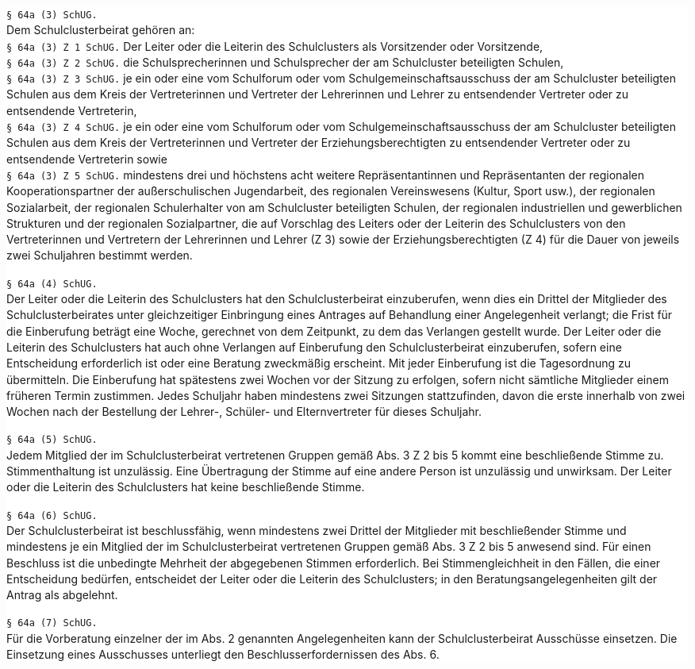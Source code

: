 `§ 64a (3) SchUG.`  
Dem Schulclusterbeirat gehören an:  
`§ 64a (3) Z 1 SchUG.`
Der Leiter oder die Leiterin des Schulclusters als Vorsitzender oder Vorsitzende,  
`§ 64a (3) Z 2 SchUG.`
die Schulsprecherinnen und Schulsprecher der am Schulcluster beteiligten Schulen,  
`§ 64a (3) Z 3 SchUG.`
je ein oder eine vom Schulforum oder vom Schulgemeinschaftsausschuss der am Schulcluster beteiligten Schulen aus dem Kreis der Vertreterinnen und Vertreter der Lehrerinnen und Lehrer zu entsendender Vertreter oder zu entsendende Vertreterin,  
`§ 64a (3) Z 4 SchUG.`
je ein oder eine vom Schulforum oder vom Schulgemeinschaftsausschuss der am Schulcluster beteiligten Schulen aus dem Kreis der Vertreterinnen und Vertreter der Erziehungsberechtigten zu entsendender Vertreter oder zu entsendende Vertreterin sowie  
`§ 64a (3) Z 5 SchUG.`
mindestens drei und höchstens acht weitere Repräsentantinnen und Repräsentanten der regionalen Kooperationspartner der außerschulischen Jugendarbeit, des regionalen Vereinswesens (Kultur, Sport usw.), der regionalen Sozialarbeit, der regionalen Schulerhalter von am Schulcluster beteiligten Schulen, der regionalen industriellen und gewerblichen Strukturen und der regionalen Sozialpartner, die auf Vorschlag des Leiters oder der Leiterin des Schulclusters von den Vertreterinnen und Vertretern der Lehrerinnen und Lehrer (Z 3) sowie der Erziehungsberechtigten (Z 4) für die Dauer von jeweils zwei Schuljahren bestimmt werden.

`§ 64a (4) SchUG.`  
Der Leiter oder die Leiterin des Schulclusters hat den Schulclusterbeirat einzuberufen, wenn dies ein Drittel der Mitglieder des Schulclusterbeirates unter gleichzeitiger Einbringung eines Antrages auf Behandlung einer Angelegenheit verlangt; die Frist für die Einberufung beträgt eine Woche, gerechnet von dem Zeitpunkt, zu dem das Verlangen gestellt wurde. Der Leiter oder die Leiterin des Schulclusters hat auch ohne Verlangen auf Einberufung den Schulclusterbeirat einzuberufen, sofern eine Entscheidung erforderlich ist oder eine Beratung zweckmäßig erscheint. Mit jeder Einberufung ist die Tagesordnung zu übermitteln. Die Einberufung hat spätestens zwei Wochen vor der Sitzung zu erfolgen, sofern nicht sämtliche Mitglieder einem früheren Termin zustimmen. Jedes Schuljahr haben mindestens zwei Sitzungen stattzufinden, davon die erste innerhalb von zwei Wochen nach der Bestellung der Lehrer-, Schüler- und Elternvertreter für dieses Schuljahr.

`§ 64a (5) SchUG.`  
Jedem Mitglied der im Schulclusterbeirat vertretenen Gruppen gemäß Abs. 3 Z 2 bis 5 kommt eine beschließende Stimme zu. Stimmenthaltung ist unzulässig. Eine Übertragung der Stimme auf eine andere Person ist unzulässig und unwirksam. Der Leiter oder die Leiterin des Schulclusters hat keine beschließende Stimme.

`§ 64a (6) SchUG.`  
Der Schulclusterbeirat ist beschlussfähig, wenn mindestens zwei Drittel der Mitglieder mit beschließender Stimme und mindestens je ein Mitglied der im Schulclusterbeirat vertretenen Gruppen gemäß Abs. 3 Z 2 bis 5 anwesend sind. Für einen Beschluss ist die unbedingte Mehrheit der abgegebenen Stimmen erforderlich. Bei Stimmengleichheit in den Fällen, die einer Entscheidung bedürfen, entscheidet der Leiter oder die Leiterin des Schulclusters; in den Beratungsangelegenheiten gilt der Antrag als abgelehnt.

`§ 64a (7) SchUG.`  
Für die Vorberatung einzelner der im Abs. 2 genannten Angelegenheiten kann der Schulclusterbeirat Ausschüsse einsetzen. Die Einsetzung eines Ausschusses unterliegt den Beschlusserfordernissen des Abs. 6.
